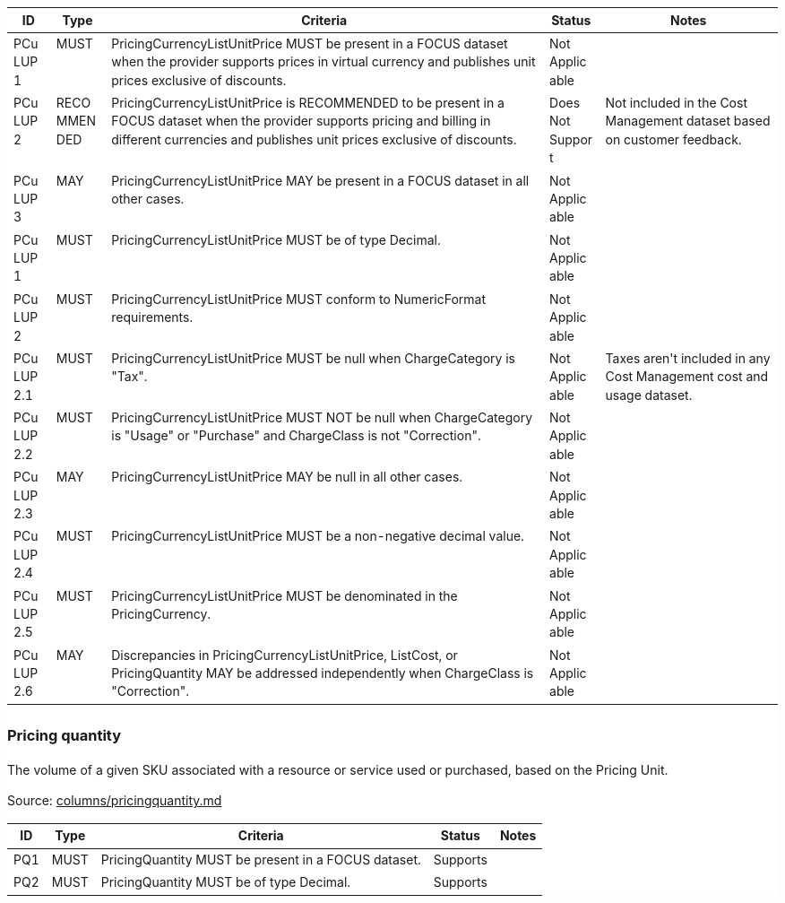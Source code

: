 | ID        | Type        | Criteria                                                                                                                                                                                              | Status           | Notes                                                                   |
| --------- | ----------- | ----------------------------------------------------------------------------------------------------------------------------------------------------------------------------------------------------- | ---------------- | ----------------------------------------------------------------------- |
| PCuLUP1   | MUST        | PricingCurrencyListUnitPrice MUST be present in a FOCUS dataset when the provider supports prices in virtual currency and publishes unit prices exclusive of discounts.                               | Not Applicable   |                                                                         |
| PCuLUP2   | RECOMMENDED | PricingCurrencyListUnitPrice is RECOMMENDED to be present in a FOCUS dataset when the provider supports pricing and billing in different currencies and publishes unit prices exclusive of discounts. | Does Not Support | Not included in the Cost Management dataset based on customer feedback. |
| PCuLUP3   | MAY         | PricingCurrencyListUnitPrice MAY be present in a FOCUS dataset in all other cases.                                                                                                                    | Not Applicable   |                                                                         |
| PCuLUP1   | MUST        | PricingCurrencyListUnitPrice MUST be of type Decimal.                                                                                                                                                 | Not Applicable   |                                                                         |
| PCuLUP2   | MUST        | PricingCurrencyListUnitPrice MUST conform to NumericFormat requirements.                                                                                                                              | Not Applicable   |                                                                         |
| PCuLUP2.1 | MUST        | PricingCurrencyListUnitPrice MUST be null when ChargeCategory is "Tax".                                                                                                                               | Not Applicable   | Taxes aren't included in any Cost Management cost and usage dataset.    |
| PCuLUP2.2 | MUST        | PricingCurrencyListUnitPrice MUST NOT be null when ChargeCategory is "Usage" or "Purchase" and ChargeClass is not "Correction".                                                                       | Not Applicable   |                                                                         |
| PCuLUP2.3 | MAY         | PricingCurrencyListUnitPrice MAY be null in all other cases.                                                                                                                                          | Not Applicable   |                                                                         |
| PCuLUP2.4 | MUST        | PricingCurrencyListUnitPrice MUST be a non-negative decimal value.                                                                                                                                    | Not Applicable   |                                                                         |
| PCuLUP2.5 | MUST        | PricingCurrencyListUnitPrice MUST be denominated in the PricingCurrency.                                                                                                                              | Not Applicable   |                                                                         |
| PCuLUP2.6 | MAY         | Discrepancies in PricingCurrencyListUnitPrice, ListCost, or PricingQuantity MAY be addressed independently when ChargeClass is "Correction".                                                          | Not Applicable   |                                                                         |

### Pricing quantity

The volume of a given SKU associated with a resource or service used or purchased, based on the Pricing Unit.

Source: [columns/pricingquantity.md](https://github.com/FinOps-Open-Cost-and-Usage-Spec/FOCUS_Spec/blob/v1.2/specification/columns/pricingquantity.md)

| ID    | Type | Criteria                                                                                                                                                                                                         | Status         | Notes                                                                |
| ----- | ---- | ---------------------------------------------------------------------------------------------------------------------------------------------------------------------------------------------------------------- | -------------- | -------------------------------------------------------------------- |
| PQ1   | MUST | PricingQuantity MUST be present in a FOCUS dataset.                                                                                                                                                              | Supports       |                                                                      |
| PQ2   | MUST | PricingQuantity MUST be of type Decimal.                                                                                                                                                                         | Supports       |                                                                      |